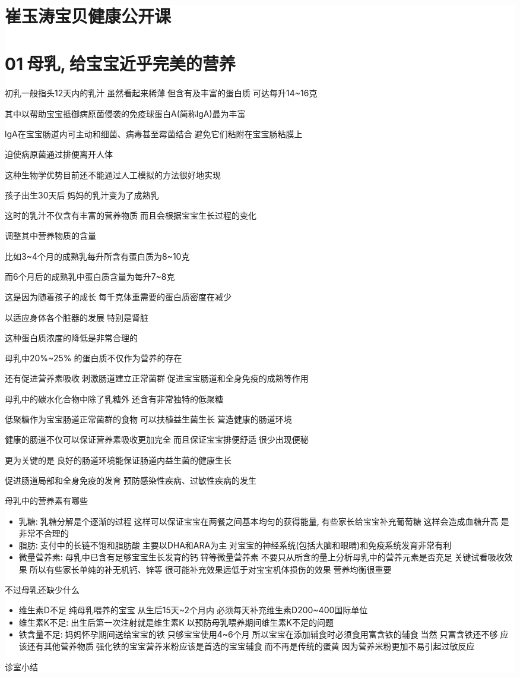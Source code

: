 # 崔玉涛宝贝健康公开课

# 01 母乳, 给宝宝近乎完美的营养

初乳一般指头12天内的乳汁 虽然看起来稀薄 但含有及丰富的蛋白质 可达每升14~16克

其中以帮助宝宝抵御病原菌侵袭的免疫球蛋白A(简称lgA)最为丰富

lgA在宝宝肠道内可主动和细菌、病毒甚至霉菌结合 避免它们粘附在宝宝肠粘膜上

迫使病原菌通过排便离开人体 

这种生物学优势目前还不能通过人工模拟的方法很好地实现

孩子出生30天后 妈妈的乳汁变为了成熟乳

这时的乳汁不仅含有丰富的营养物质 而且会根据宝宝生长过程的变化

调整其中营养物质的含量

比如3~4个月的成熟乳每升所含有蛋白质为8~10克

而6个月后的成熟乳中蛋白质含量为每升7~8克

这是因为随着孩子的成长 每千克体重需要的蛋白质密度在减少

以适应身体各个脏器的发展 特别是肾脏

这种蛋白质浓度的降低是非常合理的 

母乳中20%~25% 的蛋白质不仅作为营养的存在 

还有促进营养素吸收 刺激肠道建立正常菌群 促进宝宝肠道和全身免疫的成熟等作用

母乳中的碳水化合物中除了乳糖外 还含有非常独特的低聚糖

低聚糖作为宝宝肠道正常菌群的食物 可以扶植益生菌生长 营造健康的肠道环境

健康的肠道不仅可以保证营养素吸收更加完全 而且保证宝宝排便舒适 很少出现便秘

更为关键的是 良好的肠道环境能保证肠道内益生菌的健康生长

促进肠道局部和全身免疫的发育 预防感染性疾病、过敏性疾病的发生

母乳中的营养素有哪些

- 乳糖: 乳糖分解是个逐渐的过程 这样可以保证宝宝在两餐之间基本均匀的获得能量, 有些家长给宝宝补充葡萄糖 这样会造成血糖升高 是非常不合理的 
- 脂肪: 支付中的长链不饱和脂肪酸 主要以DHA和ARA为主 对宝宝的神经系统(包括大脑和眼睛)和免疫系统发育非常有利 
- 微量营养素: 母乳中已含有足够宝宝生长发育的钙 锌等微量营养素 不要只从所含的量上分析母乳中的营养元素是否充足 关键试看吸收效果 所以有些家长单纯的补无机钙、锌等 很可能补充效果远低于对宝宝机体损伤的效果 营养均衡很重要

不过母乳还缺少什么

- 维生素D不足 纯母乳喂养的宝宝 从生后15天~2个月内 必须每天补充维生素D200~400国际单位
- 维生素K不足: 出生后第一次注射就是维生素K 以预防母乳喂养期间维生素K不足的问题
- 铁含量不足: 妈妈怀孕期间送给宝宝的铁 只够宝宝使用4~6个月 所以宝宝在添加辅食时必须食用富含铁的辅食 当然 只富含铁还不够 应该还有其他营养物质 强化铁的宝宝营养米粉应该是首选的宝宝辅食 而不再是传统的蛋黄 因为营养米粉更加不易引起过敏反应

诊室小结

